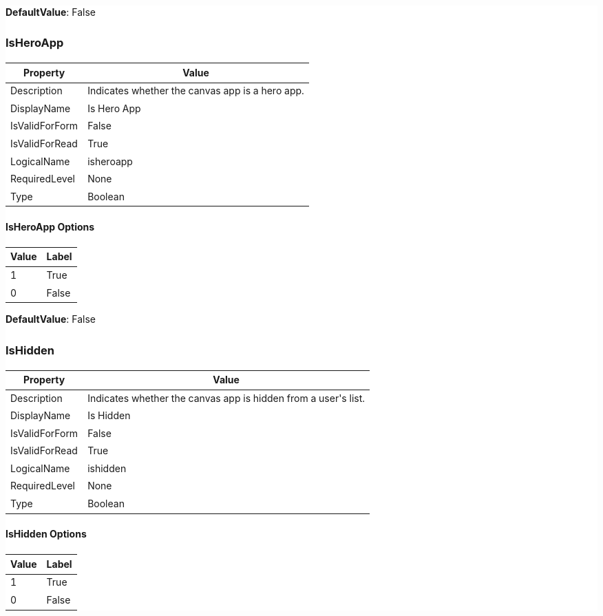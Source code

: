 **DefaultValue**: False



### <a name="BKMK_IsHeroApp"></a> IsHeroApp

|Property|Value|
|--------|-----|
|Description|Indicates whether the canvas app is a hero app.|
|DisplayName|Is Hero App|
|IsValidForForm|False|
|IsValidForRead|True|
|LogicalName|isheroapp|
|RequiredLevel|None|
|Type|Boolean|

#### IsHeroApp Options

|Value|Label|
|-----|-----|
|1|True|
|0|False|

**DefaultValue**: False



### <a name="BKMK_IsHidden"></a> IsHidden

|Property|Value|
|--------|-----|
|Description|Indicates whether the canvas app is hidden from a user's list.|
|DisplayName|Is Hidden|
|IsValidForForm|False|
|IsValidForRead|True|
|LogicalName|ishidden|
|RequiredLevel|None|
|Type|Boolean|

#### IsHidden Options

|Value|Label|
|-----|-----|
|1|True|
|0|False|
